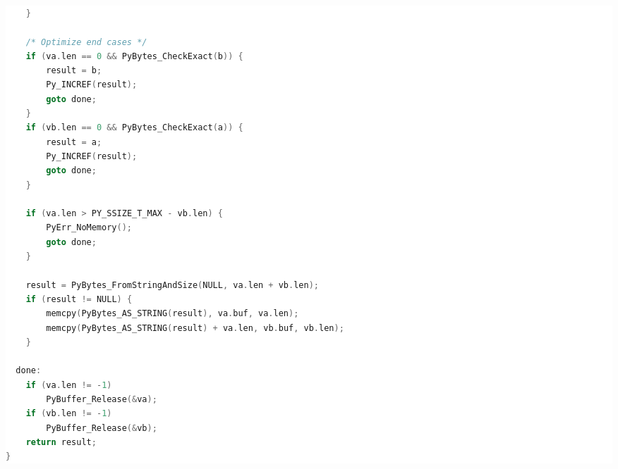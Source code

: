 ```c
    }

    /* Optimize end cases */
    if (va.len == 0 && PyBytes_CheckExact(b)) {
        result = b;
        Py_INCREF(result);
        goto done;
    }
    if (vb.len == 0 && PyBytes_CheckExact(a)) {
        result = a;
        Py_INCREF(result);
        goto done;
    }

    if (va.len > PY_SSIZE_T_MAX - vb.len) {
        PyErr_NoMemory();
        goto done;
    }

    result = PyBytes_FromStringAndSize(NULL, va.len + vb.len);
    if (result != NULL) {
        memcpy(PyBytes_AS_STRING(result), va.buf, va.len);
        memcpy(PyBytes_AS_STRING(result) + va.len, vb.buf, vb.len);
    }

  done:
    if (va.len != -1)
        PyBuffer_Release(&va);
    if (vb.len != -1)
        PyBuffer_Release(&vb);
    return result;
}

```